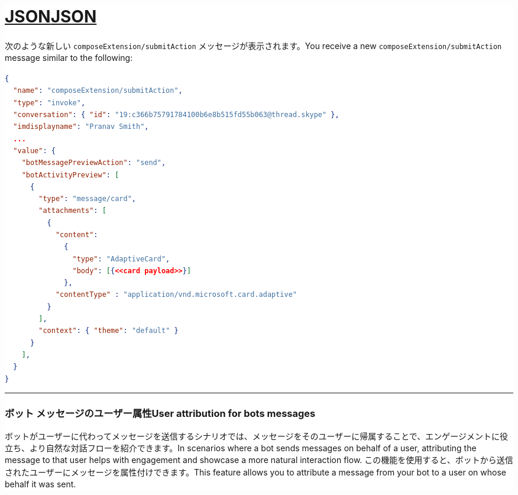 # <a name="json"></a>[<span data-ttu-id="1e00a-205">JSON</span><span class="sxs-lookup"><span data-stu-id="1e00a-205">JSON</span></span>](#tab/json)

<span data-ttu-id="1e00a-206">次のような新しい `composeExtension/submitAction` メッセージが表示されます。</span><span class="sxs-lookup"><span data-stu-id="1e00a-206">You receive a new `composeExtension/submitAction` message similar to the following:</span></span>

```json
{
  "name": "composeExtension/submitAction",
  "type": "invoke",
  "conversation": { "id": "19:c366b75791784100b6e8b515fd55b063@thread.skype" },
  "imdisplayname": "Pranav Smith",
  ...
  "value": {
    "botMessagePreviewAction": "send",
    "botActivityPreview": [
      {
        "type": "message/card",
        "attachments": [
          {
            "content":
              {
                "type": "AdaptiveCard",
                "body": [{<<card payload>>}]
              },
            "contentType" : "application/vnd.microsoft.card.adaptive"
          }
        ],
        "context": { "theme": "default" }
      }
    ],
  }
}
```

* * *

### <a name="user-attribution-for-bots-messages"></a><span data-ttu-id="1e00a-207">ボット メッセージのユーザー属性</span><span class="sxs-lookup"><span data-stu-id="1e00a-207">User attribution for bots messages</span></span> 

<span data-ttu-id="1e00a-208">ボットがユーザーに代わってメッセージを送信するシナリオでは、メッセージをそのユーザーに帰属することで、エンゲージメントに役立ち、より自然な対話フローを紹介できます。</span><span class="sxs-lookup"><span data-stu-id="1e00a-208">In scenarios where a bot sends messages on behalf of a user, attributing the message to that user helps with engagement and showcase a more natural interaction flow.</span></span> <span data-ttu-id="1e00a-209">この機能を使用すると、ボットから送信されたユーザーにメッセージを属性付けできます。</span><span class="sxs-lookup"><span data-stu-id="1e00a-209">This feature allows you to attribute a message from your bot to a user on whose behalf it was sent.</span></span>
